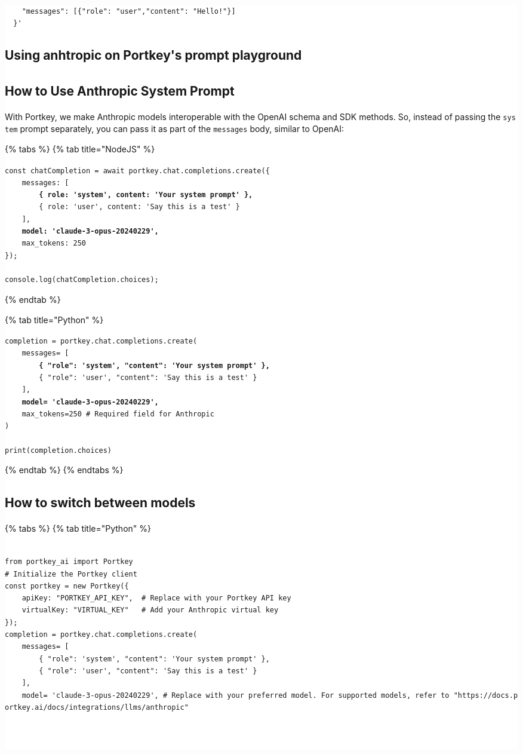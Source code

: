 ```cURL
    "messages": [{"role": "user","content": "Hello!"}]
  }'
```
## Using anhtropic on Portkey's prompt playground
<Add in ss video here>

## How to Use Anthropic System Prompt

With Portkey, we make Anthropic models interoperable with the OpenAI schema and SDK methods. So, instead of passing the `system` prompt separately, you can pass it as part of the `messages` body, similar to OpenAI:

{% tabs %}
{% tab title="NodeJS" %}
<pre class="language-javascript"><code class="lang-javascript">const chatCompletion = await portkey.chat.completions.create({
    messages: [
<strong>        { role: 'system', content: 'Your system prompt' },
</strong>        { role: 'user', content: 'Say this is a test' }
    ],
<strong>    model: 'claude-3-opus-20240229',
</strong>    max_tokens: 250
});

console.log(chatCompletion.choices);
</code></pre>
{% endtab %}

{% tab title="Python" %}
<pre class="language-python"><code class="lang-python">completion = portkey.chat.completions.create(
    messages= [
<strong>        { "role": 'system', "content": 'Your system prompt' },
</strong>        { "role": 'user', "content": 'Say this is a test' }
    ],
<strong>    model= 'claude-3-opus-20240229',
</strong>    max_tokens=250 # Required field for Anthropic
)
    
print(completion.choices)
</code></pre>
{% endtab %}
{% endtabs %}

## How to switch between models
{% tabs %}
{% tab title="Python" %}
<pre class="language-python"><code class="lang-python">
from portkey_ai import Portkey
# Initialize the Portkey client
const portkey = new Portkey({
    apiKey: "PORTKEY_API_KEY",  # Replace with your Portkey API key
    virtualKey: "VIRTUAL_KEY"   # Add your Anthropic virtual key
});
completion = portkey.chat.completions.create(
    messages= [
        { "role": 'system', "content": 'Your system prompt' },
        { "role": 'user', "content": 'Say this is a test' }
    ],
    model= 'claude-3-opus-20240229', # Replace with your preferred model. For supported models, refer to "https://docs.portkey.ai/docs/integrations/llms/anthropic"